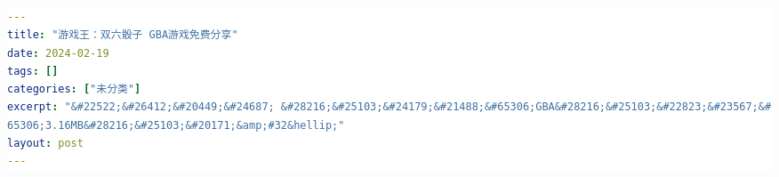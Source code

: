 ```yaml
---
title: "游戏王：双六骰子 GBA游戏免费分享"
date: 2024-02-19
tags: []
categories: ["未分类"]
excerpt: "&#22522;&#26412;&#20449;&#24687; &#28216;&#25103;&#24179;&#21488;&#65306;GBA&#28216;&#25103;&#22823;&#23567;&#65306;3.16MB&#28216;&#25103;&#20171;&amp;#32&hellip;"
layout: post
---
```

